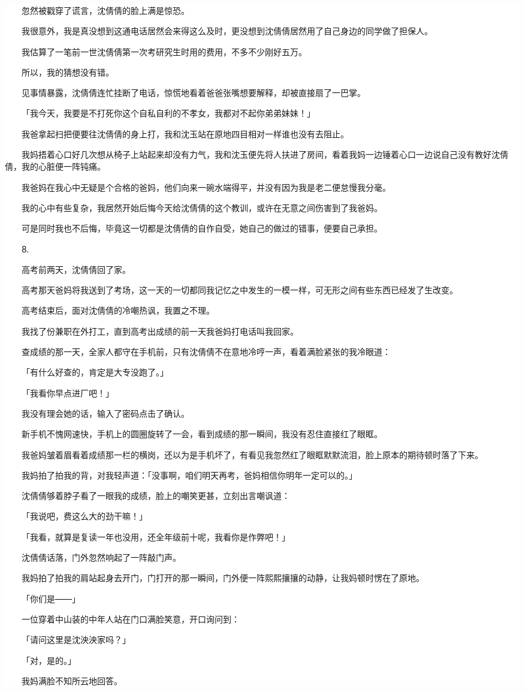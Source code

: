 &emsp;&emsp;忽然被戳穿了谎言，沈倩倩的脸上满是惊恐。  
  
&emsp;&emsp;我很意外，我是真没想到这通电话居然会来得这么及时，更没想到沈倩倩居然用了自己身边的同学做了担保人。  
  
&emsp;&emsp;我估算了一笔前一世沈倩倩第一次考研究生时用的费用，不多不少刚好五万。  
  
&emsp;&emsp;所以，我的猜想没有错。  
  
&emsp;&emsp;见事情暴露，沈倩倩连忙挂断了电话，惊慌地看着爸爸张嘴想要解释，却被直接扇了一巴掌。  
  
&emsp;&emsp;「我今天，我要是不打死你这个自私自利的不孝女，我都对不起你弟弟妹妹！」  
  
&emsp;&emsp;我爸拿起扫把便要往沈倩倩的身上打，我和沈玉站在原地四目相对一样谁也没有去阻止。  
  
&emsp;&emsp;我妈捂着心口好几次想从椅子上站起来却没有力气，我和沈玉便先将人扶进了房间，看着我妈一边锤着心口一边说自己没有教好沈倩倩，我的心脏便一阵钝痛。  
  
&emsp;&emsp;我爸妈在我心中无疑是个合格的爸妈，他们向来一碗水端得平，并没有因为我是老二便怠慢我分毫。  
  
&emsp;&emsp;我的心中有些复杂，我居然开始后悔今天给沈倩倩的这个教训，或许在无意之间伤害到了我爸妈。  
  
&emsp;&emsp;可是同时我也不后悔，毕竟这一切都是沈倩倩的自作自受，她自己的做过的错事，便要自己承担。  
  
&emsp;&emsp;8.  
  
&emsp;&emsp;高考前两天，沈倩倩回了家。  
  
&emsp;&emsp;高考那天爸妈将我送到了考场，这一天的一切都同我记忆之中发生的一模一样，可无形之间有些东西已经发了生改变。  
  
&emsp;&emsp;高考结束后，面对沈倩倩的冷嘲热讽，我置之不理。  
  
&emsp;&emsp;我找了份兼职在外打工，直到高考出成绩的前一天我爸妈打电话叫我回家。  
  
&emsp;&emsp;查成绩的那一天，全家人都守在手机前，只有沈倩倩不在意地冷哼一声，看着满脸紧张的我冷眼道：  
  
&emsp;&emsp;「有什么好查的，肯定是大专没跑了。」  
  
&emsp;&emsp;「我看你早点进厂吧！」  
  
&emsp;&emsp;我没有理会她的话，输入了密码点击了确认。  
  
&emsp;&emsp;新手机不愧网速快，手机上的圆圈旋转了一会，看到成绩的那一瞬间，我没有忍住直接红了眼眶。  
  
&emsp;&emsp;我爸妈皱着眉看着成绩那一栏的横岗，还以为是手机坏了，有看见我忽然红了眼眶默默流泪，脸上原本的期待顿时落了下来。  
  
&emsp;&emsp;我妈拍了拍我的背，对我轻声道：「没事啊，咱们明天再考，爸妈相信你明年一定可以的。」  
  
&emsp;&emsp;沈倩倩够着脖子看了一眼我的成绩，脸上的嘲笑更甚，立刻出言嘲讽道：  
  
&emsp;&emsp;「我说吧，费这么大的劲干嘛！」  
  
&emsp;&emsp;「我看，就算是复读一年也没用，还全年级前十呢，我看你是作弊吧！」  
  
&emsp;&emsp;沈倩倩话落，门外忽然响起了一阵敲门声。  
  
&emsp;&emsp;我妈拍了拍我的肩站起身去开门，门打开的那一瞬间，门外便一阵熙熙攘攘的动静，让我妈顿时愣在了原地。  
  
&emsp;&emsp;「你们是——」  
  
&emsp;&emsp;一位穿着中山装的中年人站在门口满脸笑意，开口询问到：  
  
&emsp;&emsp;「请问这里是沈泱泱家吗？」  
  
&emsp;&emsp;「对，是的。」  
  
&emsp;&emsp;我妈满脸不知所云地回答。  
  